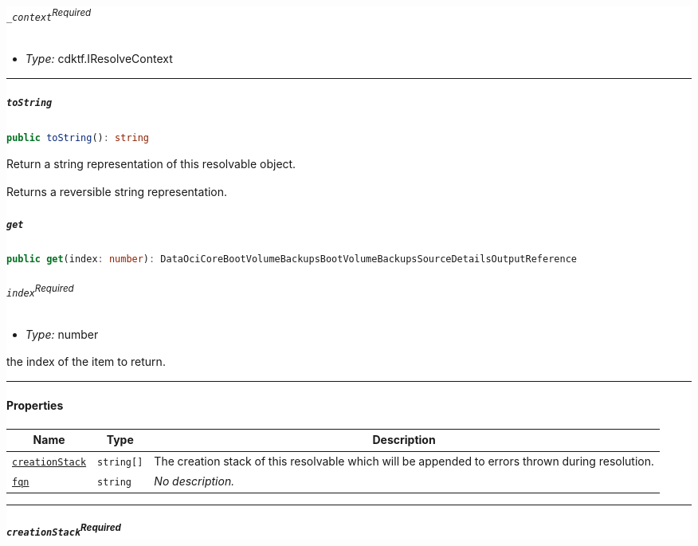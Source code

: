 ###### `_context`<sup>Required</sup> <a name="_context" id="rhizo-co-terraform-provider-oci.dataOciCoreBootVolumeBackups.DataOciCoreBootVolumeBackupsBootVolumeBackupsSourceDetailsList.resolve.parameter._context"></a>

- *Type:* cdktf.IResolveContext

---

##### `toString` <a name="toString" id="rhizo-co-terraform-provider-oci.dataOciCoreBootVolumeBackups.DataOciCoreBootVolumeBackupsBootVolumeBackupsSourceDetailsList.toString"></a>

```typescript
public toString(): string
```

Return a string representation of this resolvable object.

Returns a reversible string representation.

##### `get` <a name="get" id="rhizo-co-terraform-provider-oci.dataOciCoreBootVolumeBackups.DataOciCoreBootVolumeBackupsBootVolumeBackupsSourceDetailsList.get"></a>

```typescript
public get(index: number): DataOciCoreBootVolumeBackupsBootVolumeBackupsSourceDetailsOutputReference
```

###### `index`<sup>Required</sup> <a name="index" id="rhizo-co-terraform-provider-oci.dataOciCoreBootVolumeBackups.DataOciCoreBootVolumeBackupsBootVolumeBackupsSourceDetailsList.get.parameter.index"></a>

- *Type:* number

the index of the item to return.

---


#### Properties <a name="Properties" id="Properties"></a>

| **Name** | **Type** | **Description** |
| --- | --- | --- |
| <code><a href="#rhizo-co-terraform-provider-oci.dataOciCoreBootVolumeBackups.DataOciCoreBootVolumeBackupsBootVolumeBackupsSourceDetailsList.property.creationStack">creationStack</a></code> | <code>string[]</code> | The creation stack of this resolvable which will be appended to errors thrown during resolution. |
| <code><a href="#rhizo-co-terraform-provider-oci.dataOciCoreBootVolumeBackups.DataOciCoreBootVolumeBackupsBootVolumeBackupsSourceDetailsList.property.fqn">fqn</a></code> | <code>string</code> | *No description.* |

---

##### `creationStack`<sup>Required</sup> <a name="creationStack" id="rhizo-co-terraform-provider-oci.dataOciCoreBootVolumeBackups.DataOciCoreBootVolumeBackupsBootVolumeBackupsSourceDetailsList.property.creationStack"></a>
